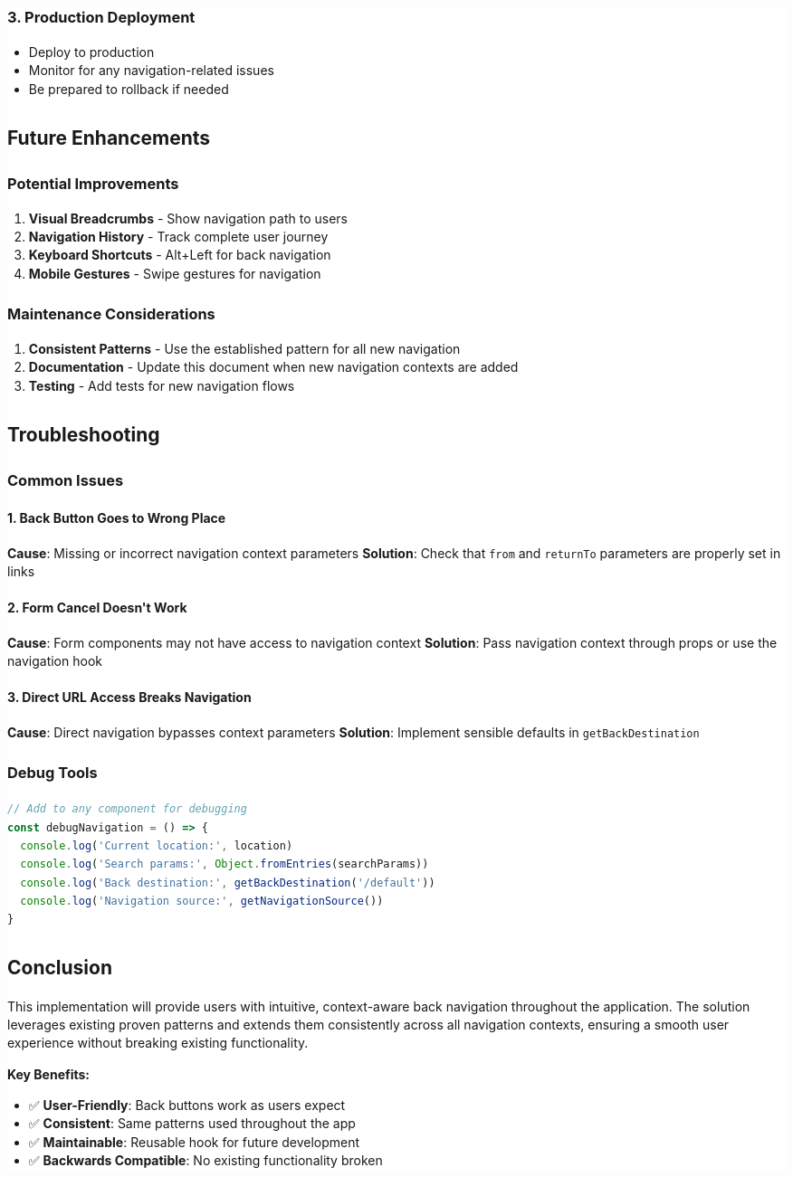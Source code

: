 ### 3. Production Deployment
- Deploy to production
- Monitor for any navigation-related issues
- Be prepared to rollback if needed

## Future Enhancements

### Potential Improvements
1. **Visual Breadcrumbs** - Show navigation path to users
2. **Navigation History** - Track complete user journey
3. **Keyboard Shortcuts** - Alt+Left for back navigation
4. **Mobile Gestures** - Swipe gestures for navigation

### Maintenance Considerations
1. **Consistent Patterns** - Use the established pattern for all new navigation
2. **Documentation** - Update this document when new navigation contexts are added
3. **Testing** - Add tests for new navigation flows

## Troubleshooting

### Common Issues

#### 1. Back Button Goes to Wrong Place
**Cause**: Missing or incorrect navigation context parameters
**Solution**: Check that `from` and `returnTo` parameters are properly set in links

#### 2. Form Cancel Doesn't Work
**Cause**: Form components may not have access to navigation context
**Solution**: Pass navigation context through props or use the navigation hook

#### 3. Direct URL Access Breaks Navigation
**Cause**: Direct navigation bypasses context parameters
**Solution**: Implement sensible defaults in `getBackDestination`

### Debug Tools
```typescript
// Add to any component for debugging
const debugNavigation = () => {
  console.log('Current location:', location)
  console.log('Search params:', Object.fromEntries(searchParams))
  console.log('Back destination:', getBackDestination('/default'))
  console.log('Navigation source:', getNavigationSource())
}
```

## Conclusion

This implementation will provide users with intuitive, context-aware back navigation throughout the application. The solution leverages existing proven patterns and extends them consistently across all navigation contexts, ensuring a smooth user experience without breaking existing functionality.

**Key Benefits:**
- ✅ **User-Friendly**: Back buttons work as users expect
- ✅ **Consistent**: Same patterns used throughout the app
- ✅ **Maintainable**: Reusable hook for future development
- ✅ **Backwards Compatible**: No existing functionality broken
